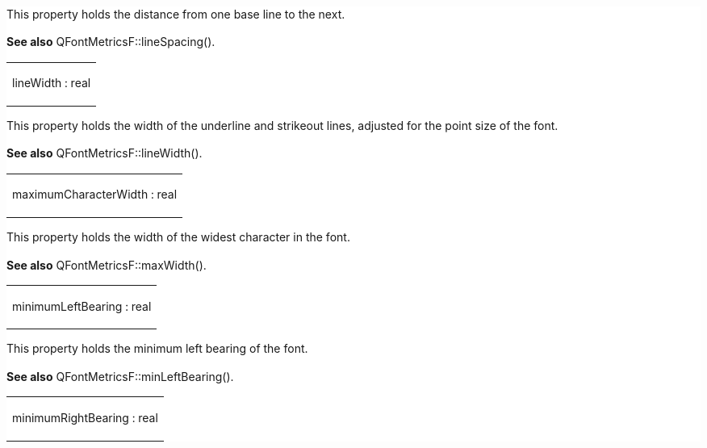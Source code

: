 This property holds the distance from one base line to the next.

**See also** QFontMetricsF::lineSpacing().

<table>
<colgroup>
<col width="100%" />
</colgroup>
<tbody>
<tr class="odd">
<td><p><span id="lineWidth-prop"></span><span class="name">lineWidth</span> : <span class="type">real</span></p></td>
</tr>
</tbody>
</table>

This property holds the width of the underline and strikeout lines, adjusted for the point size of the font.

**See also** QFontMetricsF::lineWidth().

<table>
<colgroup>
<col width="100%" />
</colgroup>
<tbody>
<tr class="odd">
<td><p><span id="maximumCharacterWidth-prop"></span><span class="name">maximumCharacterWidth</span> : <span class="type">real</span></p></td>
</tr>
</tbody>
</table>

This property holds the width of the widest character in the font.

**See also** QFontMetricsF::maxWidth().

<table>
<colgroup>
<col width="100%" />
</colgroup>
<tbody>
<tr class="odd">
<td><p><span id="minimumLeftBearing-prop"></span><span class="name">minimumLeftBearing</span> : <span class="type">real</span></p></td>
</tr>
</tbody>
</table>

This property holds the minimum left bearing of the font.

**See also** QFontMetricsF::minLeftBearing().

<table>
<colgroup>
<col width="100%" />
</colgroup>
<tbody>
<tr class="odd">
<td><p><span id="minimumRightBearing-prop"></span><span class="name">minimumRightBearing</span> : <span class="type">real</span></p></td>
</tr>
</tbody>
</table>

